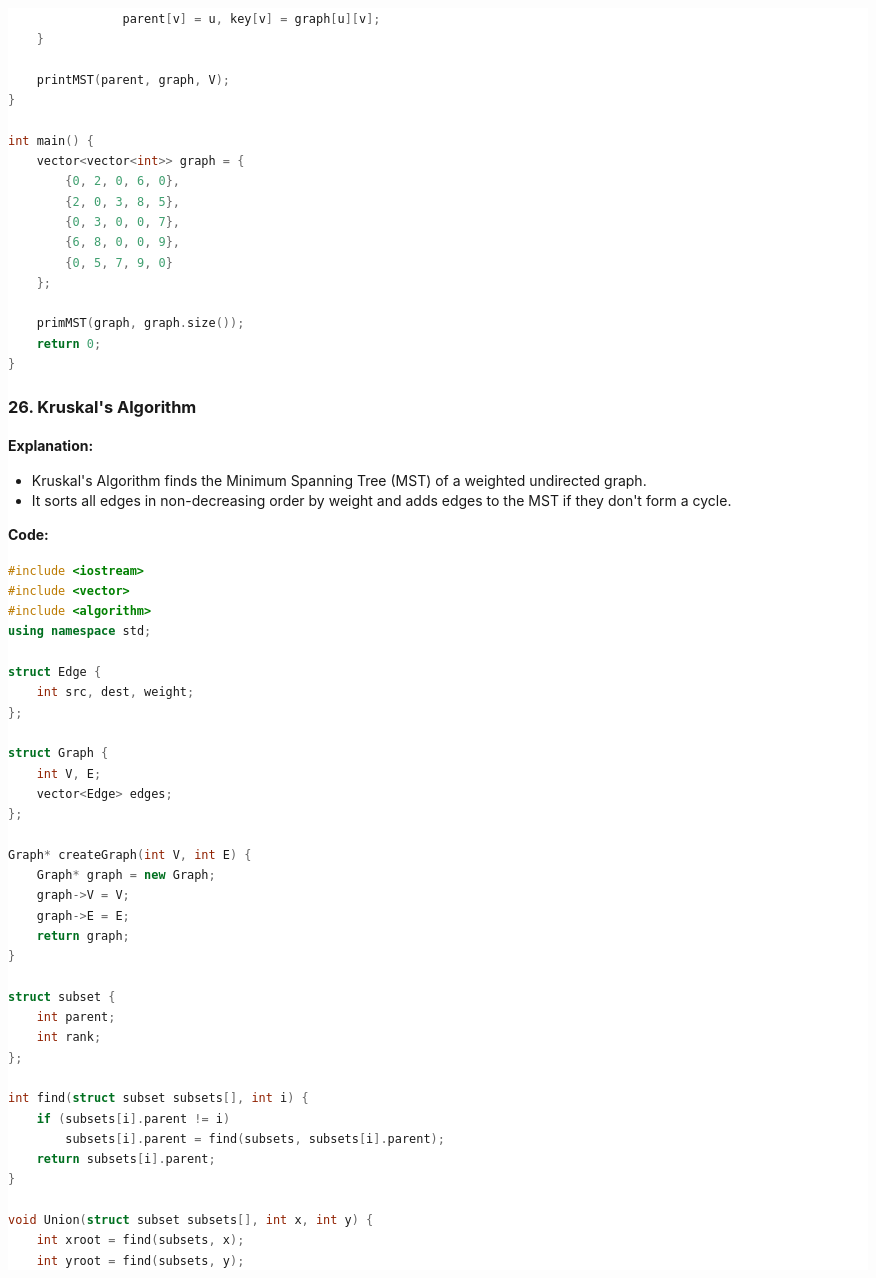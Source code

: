 ```cpp
                parent[v] = u, key[v] = graph[u][v];
    }

    printMST(parent, graph, V);
}

int main() {
    vector<vector<int>> graph = {
        {0, 2, 0, 6, 0},
        {2, 0, 3, 8, 5},
        {0, 3, 0, 0, 7},
        {6, 8, 0, 0, 9},
        {0, 5, 7, 9, 0}
    };

    primMST(graph, graph.size());
    return 0;
}
```

### 26. **Kruskal's Algorithm**

**Explanation:**
- Kruskal's Algorithm finds the Minimum Spanning Tree (MST) of a weighted undirected graph.
- It sorts all edges in non-decreasing order by weight and adds edges to the MST if they don't form a cycle.

**Code:**
```cpp
#include <iostream>
#include <vector>
#include <algorithm>
using namespace std;

struct Edge {
    int src, dest, weight;
};

struct Graph {
    int V, E;
    vector<Edge> edges;
};

Graph* createGraph(int V, int E) {
    Graph* graph = new Graph;
    graph->V = V;
    graph->E = E;
    return graph;
}

struct subset {
    int parent;
    int rank;
};

int find(struct subset subsets[], int i) {
    if (subsets[i].parent != i)
        subsets[i].parent = find(subsets, subsets[i].parent);
    return subsets[i].parent;
}

void Union(struct subset subsets[], int x, int y) {
    int xroot = find(subsets, x);
    int yroot = find(subsets, y);
```